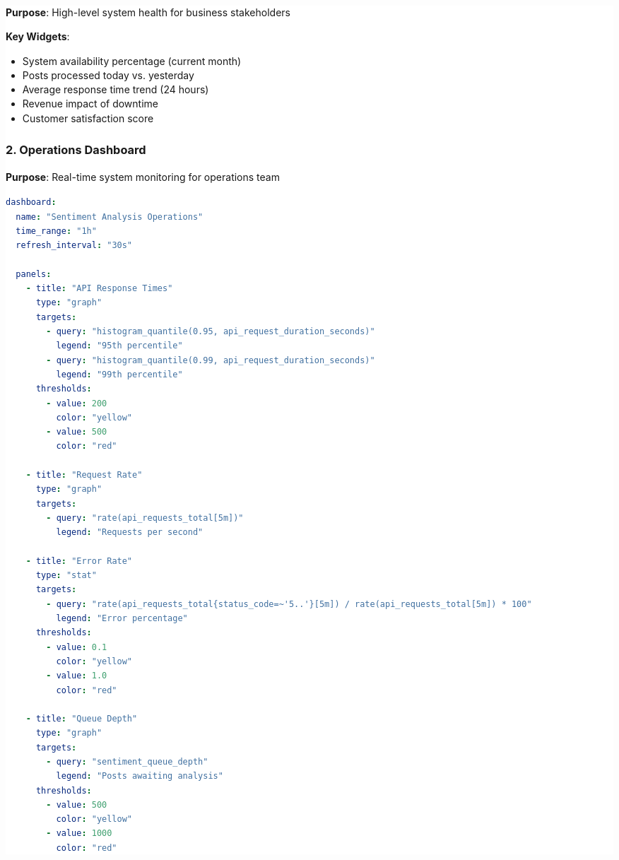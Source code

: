 **Purpose**: High-level system health for business stakeholders

**Key Widgets**:
- System availability percentage (current month)
- Posts processed today vs. yesterday
- Average response time trend (24 hours)
- Revenue impact of downtime
- Customer satisfaction score

### 2. Operations Dashboard

**Purpose**: Real-time system monitoring for operations team

```yaml
dashboard:
  name: "Sentiment Analysis Operations"
  time_range: "1h"
  refresh_interval: "30s"
  
  panels:
    - title: "API Response Times"
      type: "graph"
      targets:
        - query: "histogram_quantile(0.95, api_request_duration_seconds)"
          legend: "95th percentile"
        - query: "histogram_quantile(0.99, api_request_duration_seconds)"
          legend: "99th percentile"
      thresholds:
        - value: 200
          color: "yellow"
        - value: 500
          color: "red"
          
    - title: "Request Rate"
      type: "graph"
      targets:
        - query: "rate(api_requests_total[5m])"
          legend: "Requests per second"
          
    - title: "Error Rate"
      type: "stat"
      targets:
        - query: "rate(api_requests_total{status_code=~'5..'}[5m]) / rate(api_requests_total[5m]) * 100"
          legend: "Error percentage"
      thresholds:
        - value: 0.1
          color: "yellow"
        - value: 1.0
          color: "red"
          
    - title: "Queue Depth"
      type: "graph"
      targets:
        - query: "sentiment_queue_depth"
          legend: "Posts awaiting analysis"
      thresholds:
        - value: 500
          color: "yellow"
        - value: 1000
          color: "red"
```
